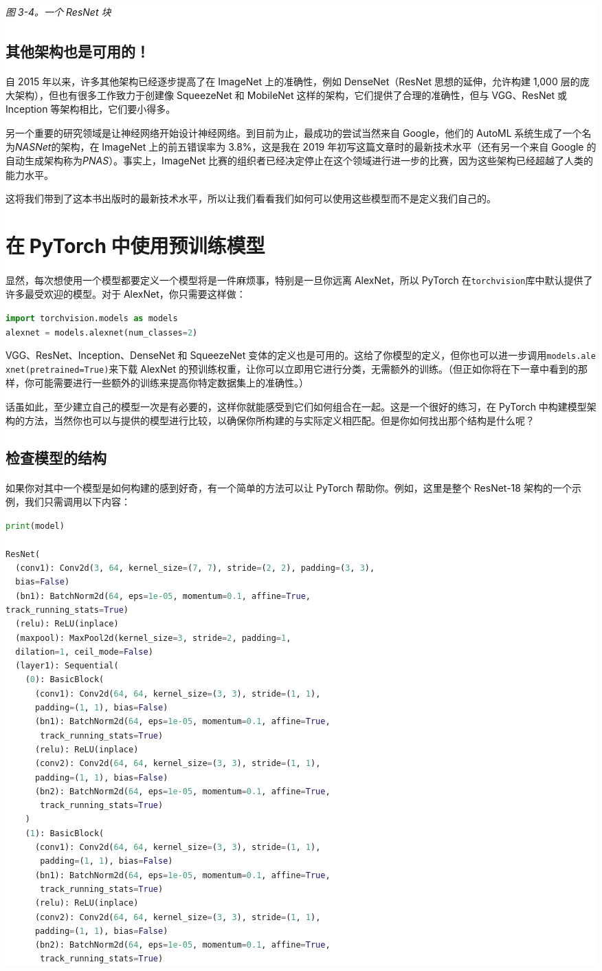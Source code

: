 ###### 图 3-4。一个 ResNet 块

## 其他架构也是可用的！

自 2015 年以来，许多其他架构已经逐步提高了在 ImageNet 上的准确性，例如 DenseNet（ResNet 思想的延伸，允许构建 1,000 层的庞大架构），但也有很多工作致力于创建像 SqueezeNet 和 MobileNet 这样的架构，它们提供了合理的准确性，但与 VGG、ResNet 或 Inception 等架构相比，它们要小得多。

另一个重要的研究领域是让神经网络开始设计神经网络。到目前为止，最成功的尝试当然来自 Google，他们的 AutoML 系统生成了一个名为*NASNet*的架构，在 ImageNet 上的前五错误率为 3.8%，这是我在 2019 年初写这篇文章时的最新技术水平（还有另一个来自 Google 的自动生成架构称为*PNAS*）。事实上，ImageNet 比赛的组织者已经决定停止在这个领域进行进一步的比赛，因为这些架构已经超越了人类的能力水平。

这将我们带到了这本书出版时的最新技术水平，所以让我们看看我们如何可以使用这些模型而不是定义我们自己的。

# 在 PyTorch 中使用预训练模型

显然，每次想使用一个模型都要定义一个模型将是一件麻烦事，特别是一旦你远离 AlexNet，所以 PyTorch 在`torchvision`库中默认提供了许多最受欢迎的模型。对于 AlexNet，你只需要这样做：

```py
import torchvision.models as models
alexnet = models.alexnet(num_classes=2)
```

VGG、ResNet、Inception、DenseNet 和 SqueezeNet 变体的定义也是可用的。这给了你模型的定义，但你也可以进一步调用`models.alexnet(pretrained=True)`来下载 AlexNet 的预训练权重，让你可以立即用它进行分类，无需额外的训练。（但正如你将在下一章中看到的那样，你可能需要进行一些额外的训练来提高你特定数据集上的准确性。）

话虽如此，至少建立自己的模型一次是有必要的，这样你就能感受到它们如何组合在一起。这是一个很好的练习，在 PyTorch 中构建模型架构的方法，当然你也可以与提供的模型进行比较，以确保你所构建的与实际定义相匹配。但是你如何找出那个结构是什么呢？

## 检查模型的结构

如果你对其中一个模型是如何构建的感到好奇，有一个简单的方法可以让 PyTorch 帮助你。例如，这里是整个 ResNet-18 架构的一个示例，我们只需调用以下内容：

```py
print(model)

ResNet(
  (conv1): Conv2d(3, 64, kernel_size=(7, 7), stride=(2, 2), padding=(3, 3),
  bias=False)
  (bn1): BatchNorm2d(64, eps=1e-05, momentum=0.1, affine=True,
track_running_stats=True)
  (relu): ReLU(inplace)
  (maxpool): MaxPool2d(kernel_size=3, stride=2, padding=1,
  dilation=1, ceil_mode=False)
  (layer1): Sequential(
    (0): BasicBlock(
      (conv1): Conv2d(64, 64, kernel_size=(3, 3), stride=(1, 1),
      padding=(1, 1), bias=False)
      (bn1): BatchNorm2d(64, eps=1e-05, momentum=0.1, affine=True,
       track_running_stats=True)
      (relu): ReLU(inplace)
      (conv2): Conv2d(64, 64, kernel_size=(3, 3), stride=(1, 1),
      padding=(1, 1), bias=False)
      (bn2): BatchNorm2d(64, eps=1e-05, momentum=0.1, affine=True,
       track_running_stats=True)
    )
    (1): BasicBlock(
      (conv1): Conv2d(64, 64, kernel_size=(3, 3), stride=(1, 1),
       padding=(1, 1), bias=False)
      (bn1): BatchNorm2d(64, eps=1e-05, momentum=0.1, affine=True,
       track_running_stats=True)
      (relu): ReLU(inplace)
      (conv2): Conv2d(64, 64, kernel_size=(3, 3), stride=(1, 1),
      padding=(1, 1), bias=False)
      (bn2): BatchNorm2d(64, eps=1e-05, momentum=0.1, affine=True,
       track_running_stats=True)
```